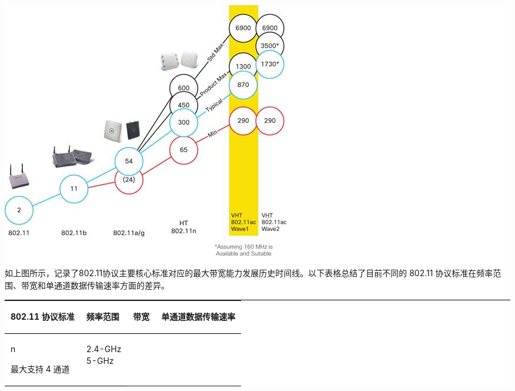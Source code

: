 <a href="https://www.cisco.com/c/en/us/products/collateral/wireless/aironet-3600-series/white_paper_c11-713103.html">![图 1.6 IEEE 802.11 协议标准对应最大带宽能力发展历史](attach/chap0x01/802.11.timeline.bandwidth.jpg)</a>

如上图所示，记录了802.11协议主要核心标准对应的最大带宽能力发展历史时间线。以下表格总结了目前不同的 802.11 协议标准在频率范围、带宽和单通道数据传输速率方面的差异。

<table cellspacing="0" style="border-top:thin solid black;" width="99%">
   <colgroup>
      <col>
      <col>
      <col>
      <col>
   </colgroup>
   <thead>
      <tr valign="bottom">
         <th align="left" style="border-bottom:thin solid black;text-align: left;padding-right: 10px;padding-left: 10px;">
            <p class="Para1">802.11 协议标准</p>
         </th>
         <th align="left" style="border-bottom:thin solid black;text-align: left;padding-right: 10px;padding-left: 10px;">
            <p class="Para1">频率范围</p>
         </th>
         <th align="left" style="border-bottom:thin solid black;text-align: left;padding-right: 10px;padding-left: 10px;">
            <p class="Para1">带宽</p>
         </th>
         <th align="left" style="border-bottom:thin solid black;text-align: left;padding-right: 10px;padding-left: 10px;">
            <p class="Para1">单通道数据传输速率</p>
         </th>
      </tr>
   </thead>
   <tbody>
      <tr valign="top">
         <td rowspan="2" align="left" style="border-bottom:thin solid black;text-align: left;padding-right: 10px;padding-left: 10px;">
            <p class="Para1">n</p>
            <p class="Para1">最大支持 4 通道</p>
         </td>
         <td rowspan="2" align="left" style="border-bottom:thin solid black;text-align: left;padding-right: 10px;padding-left: 10px;">
            <p class="Para1">2.4-GHz<br> 5-GHz</p>
         </td>